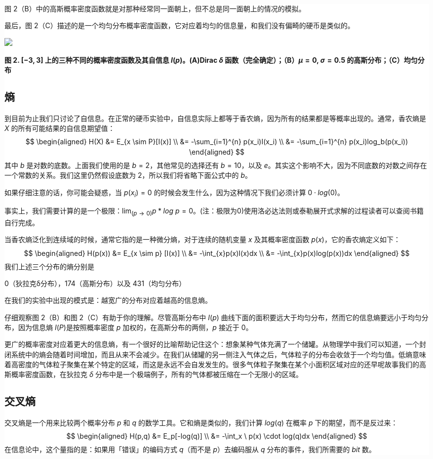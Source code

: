 图 2（B）中的高斯概率密度函数就是对那种经常同一面朝上，但不总是同一面朝上的情况的模拟。

最后，图 2（C）描述的是一个均匀分布概率密度函数，它对应着均匀的信息量，和我们没有偏畸的硬币是类似的。

![](/Users/helloword/Anmingyu/Gor-rok/Daily/Entropty/从香农熵到手推KL散度-纵览机器学习中的信息论/self_infomation2_dist.png)

**图 2. $[-3,3]$ 上的三种不同的概率密度函数及其自信息 $I(p)$。(A)Dirac $\delta$ 函数（完全确定）；（B）$\mu = 0$, $\sigma = 0.5$ 的高斯分布；（C）均匀分布**

## 熵

到目前为止我们只讨论了自信息。在正常的硬币实验中，自信息实际上都等于香农熵，因为所有的结果都是等概率出现的。通常，香农熵是 $X$ 的所有可能结果的自信息期望值：
$$
\begin{aligned}
H(X) &= E_{x \sim P}[I(x)] 
\\
&= -\sum_{i=1}^{n} p(x_i)I(x_i)
\\
&= -\sum_{i=1}^{n} p(x_i)log_b(p(x_i))
\end{aligned}
$$
其中 $b$ 是对数的底数。上面我们使用的是 $b=2$，其他常见的选择还有 $b=10$，以及 $e$。其实这个影响不大，因为不同底数的对数之间存在一个常数的关系。我们这里仍然假设底数为 $2$，所以我们将省略下面公式中的 $b$。

如果仔细注意的话，你可能会疑惑，当 $p(x_i) = 0$ 的时候会发生什么，因为这种情况下我们必须计算 $0 · log(0)$。

事实上，我们需要计算的是一个极限：$\mathop{lim}_{(p→0)} p*log\ p=0$。(注：极限为0)使用洛必达法则或泰勒展开式求解的过程读者可以查阅书籍自行完成。

当香农熵泛化到连续域的时候，通常它指的是一种微分熵，对于连续的随机变量 $x$ 及其概率密度函数 $p(x)$，它的香农熵定义如下：
$$
\begin{aligned}
H(p(x)) &= E_{x \sim p} [I(x)]
\\
&= -\int_{x}p(x)I(x)dx
\\
&= -\int_{x}p(x)log(p(x))dx
\end{aligned}
$$
我们上述三个分布的熵分别是 

0（狄拉克δ分布），174（高斯分布）以及 431（均匀分布）

在我们的实验中出现的模式是：越宽广的分布对应着越高的信息熵。

仔细观察图 2（B）和图 2（C）有助于你的理解。尽管高斯分布中 $I(p)$ 曲线下面的面积要远大于均匀分布，然而它的信息熵要远小于均匀分布，因为信息熵 $I(P)$是按照概率密度 $p$ 加权的，在高斯分布的两侧，$p$ 接近于 $0$。

更广的概率密度对应着更大的信息熵，有一个很好的比喻帮助记住这个：想象某种气体充满了一个储罐。从物理学中我们可以知道，一个封闭系统中的熵会随着时间增加，而且从来不会减少。在我们从储罐的另一侧注入气体之后，气体粒子的分布会收敛于一个均匀值。低熵意味着高密度的气体粒子聚集在某个特定的区域，而这是永远不会自发发生的。很多气体粒子聚集在某个小面积区域对应的还早呢故事我们的高斯概率密度函数，在狄拉克 $\delta$ 分布中是一个极端例子，所有的气体都被压缩在一个无限小的区域。

## 交叉熵

交叉熵是一个用来比较两个概率分布 $p$ 和 $q$ 的数学工具。它和熵是类似的，我们计算 $log(q)$ 在概率 $p$ 下的期望，而不是反过来：
$$
\begin{aligned}
H(p,q) &= E_p[-log(q)]
\\
&= -\int_x \ p(x) \cdot log(q)dx
\end{aligned}
$$
在信息论中，这个量指的是：如果用「错误」的编码方式 $q$（而不是 $p$）去编码服从 $q$ 分布的事件，我们所需要的 $bit$ 数。
